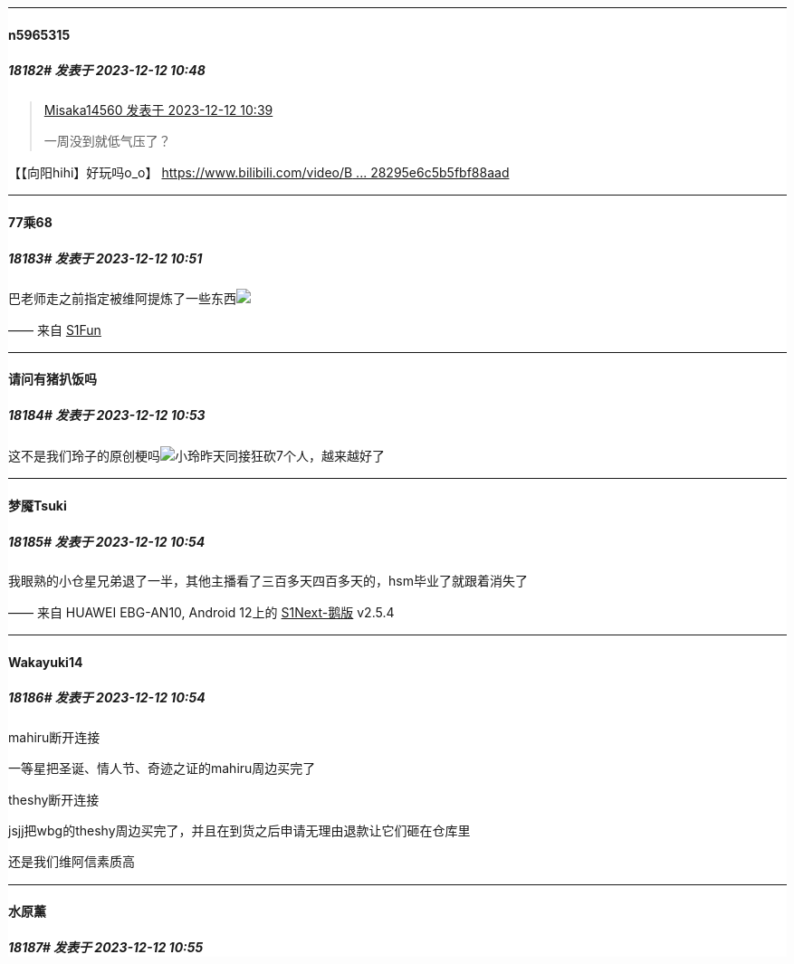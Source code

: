 *****

####  n5965315  
##### 18182#       发表于 2023-12-12 10:48

<blockquote><a href="httphttps://bbs.saraba1st.com/2b/forum.php?mod=redirect&amp;goto=findpost&amp;pid=63301975&amp;ptid=2162099" target="_blank">Misaka14560 发表于 2023-12-12 10:39</a>

一周没到就低气压了？</blockquote>
【【向阳hihi】好玩吗o_o】 [https://www.bilibili.com/video/B ... 28295e6c5b5fbf88aad](https://www.bilibili.com/video/BV1cN4y1Y7yX/?share_source=copy_web&amp;vd_source=66ec8c55474e328295e6c5b5fbf88aad)

*****

####  77乘68  
##### 18183#       发表于 2023-12-12 10:51

巴老师走之前指定被维阿提炼了一些东西<img src="https://static.saraba1st.com/image/smiley/face2017/067.png" referrerpolicy="no-referrer">

—— 来自 [S1Fun](https://s1fun.koalcat.com)

*****

####  请问有猪扒饭吗  
##### 18184#       发表于 2023-12-12 10:53

这不是我们玲子的原创梗吗<img src="https://static.saraba1st.com/image/smiley/face2017/037.png" referrerpolicy="no-referrer">小玲昨天同接狂砍7个人，越来越好了


*****

####  梦魇Tsuki  
##### 18185#       发表于 2023-12-12 10:54

我眼熟的小仓星兄弟退了一半，其他主播看了三百多天四百多天的，hsm毕业了就跟着消失了

—— 来自 HUAWEI EBG-AN10, Android 12上的 [S1Next-鹅版](https://github.com/ykrank/S1-Next/releases) v2.5.4

*****

####  Wakayuki14  
##### 18186#       发表于 2023-12-12 10:54

mahiru断开连接

一等星把圣诞、情人节、奇迹之证的mahiru周边买完了

theshy断开连接

jsjj把wbg的theshy周边买完了，并且在到货之后申请无理由退款让它们砸在仓库里

还是我们维阿信素质高

*****

####  水原薰  
##### 18187#       发表于 2023-12-12 10:55
